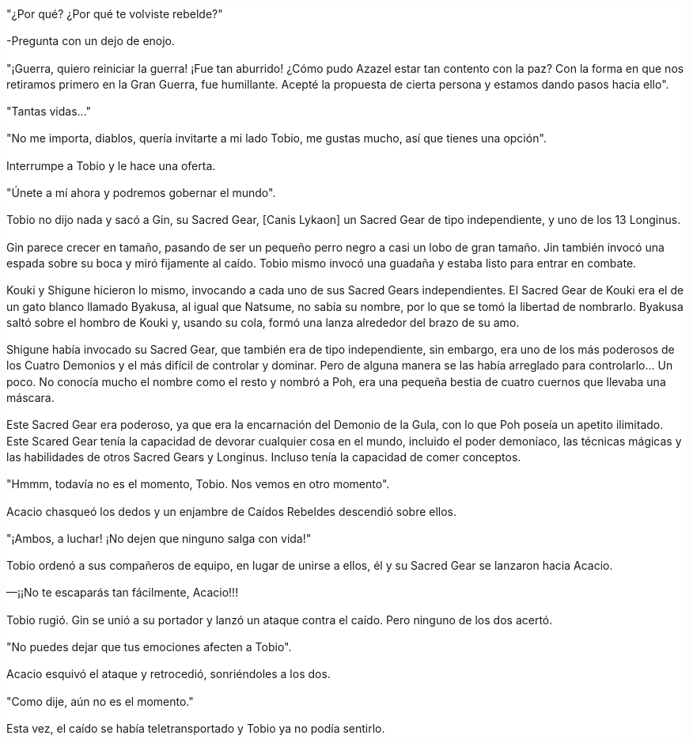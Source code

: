 "¿Por qué? ¿Por qué te volviste rebelde?"

-Pregunta con un dejo de enojo.

"¡Guerra, quiero reiniciar la guerra! ¡Fue tan aburrido! ¿Cómo pudo Azazel estar tan contento con la paz? Con la forma en que nos retiramos primero en la Gran Guerra, fue humillante. Acepté la propuesta de cierta persona y estamos dando pasos hacia ello".

"Tantas vidas..."

"No me importa, diablos, quería invitarte a mi lado Tobio, me gustas mucho, así que tienes una opción".

Interrumpe a Tobio y le hace una oferta.

"Únete a mí ahora y podremos gobernar el mundo".

Tobio no dijo nada y sacó a Gin, su Sacred Gear, [Canis Lykaon] un Sacred Gear de tipo independiente, y uno de los 13 Longinus.

Gin parece crecer en tamaño, pasando de ser un pequeño perro negro a casi un lobo de gran tamaño. Jin también invocó una espada sobre su boca y miró fijamente al caído. Tobio mismo invocó una guadaña y estaba listo para entrar en combate.

Kouki y Shigune hicieron lo mismo, invocando a cada uno de sus Sacred Gears independientes. El Sacred Gear de Kouki era el de un gato blanco llamado Byakusa, al igual que Natsume, no sabía su nombre, por lo que se tomó la libertad de nombrarlo. Byakusa saltó sobre el hombro de Kouki y, usando su cola, formó una lanza alrededor del brazo de su amo.

Shigune había invocado su Sacred Gear, que también era de tipo independiente, sin embargo, era uno de los más poderosos de los Cuatro Demonios y el más difícil de controlar y dominar. Pero de alguna manera se las había arreglado para controlarlo... Un poco. No conocía mucho el nombre como el resto y nombró a Poh, era una pequeña bestia de cuatro cuernos que llevaba una máscara.

Este Sacred Gear era poderoso, ya que era la encarnación del Demonio de la Gula, con lo que Poh poseía un apetito ilimitado. Este Scared Gear tenía la capacidad de devorar cualquier cosa en el mundo, incluido el poder demoníaco, las técnicas mágicas y las habilidades de otros Sacred Gears y Longinus. Incluso tenía la capacidad de comer conceptos.

"Hmmm, todavía no es el momento, Tobio. Nos vemos en otro momento".

Acacio chasqueó los dedos y un enjambre de Caídos Rebeldes descendió sobre ellos.

"¡Ambos, a luchar! ¡No dejen que ninguno salga con vida!"

Tobio ordenó a sus compañeros de equipo, en lugar de unirse a ellos, él y su Sacred Gear se lanzaron hacia Acacio.

—¡¡No te escaparás tan fácilmente, Acacio!!!

Tobio rugió. Gin se unió a su portador y lanzó un ataque contra el caído. Pero ninguno de los dos acertó.

"No puedes dejar que tus emociones afecten a Tobio".

Acacio esquivó el ataque y retrocedió, sonriéndoles a los dos.

"Como dije, aún no es el momento."

Esta vez, el caído se había teletransportado y Tobio ya no podía sentirlo.
